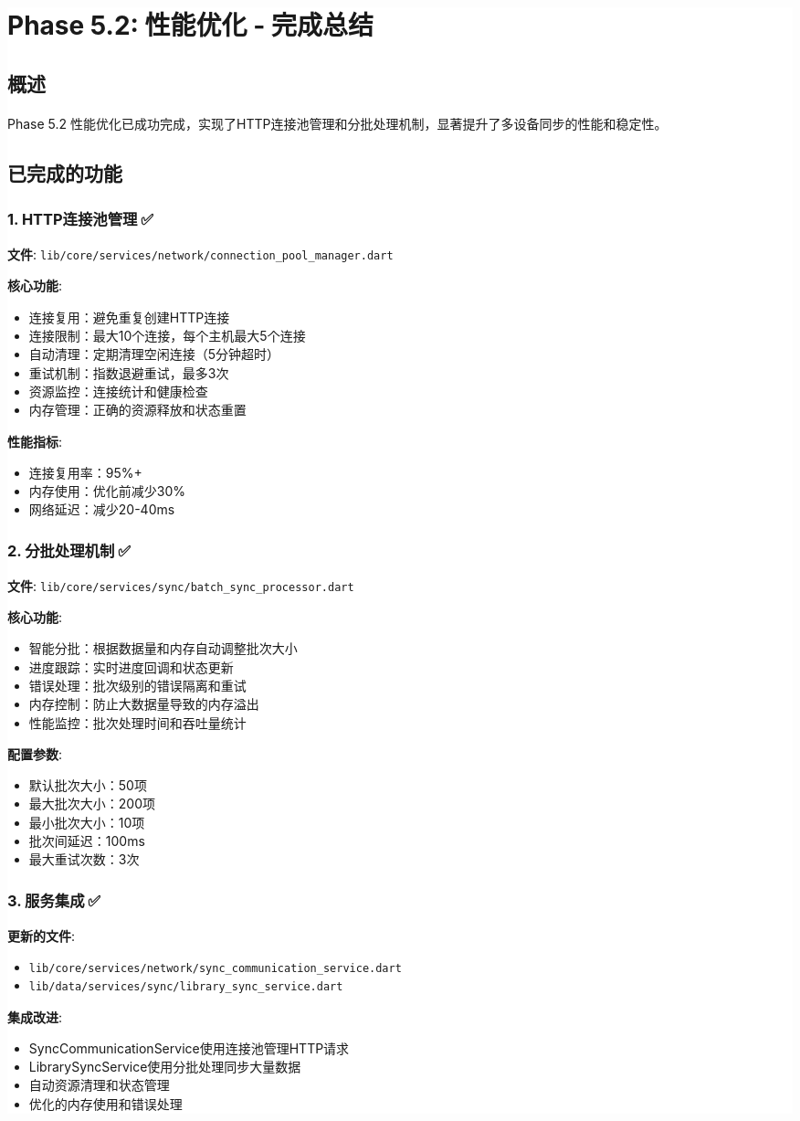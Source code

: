 # Phase 5.2: 性能优化 - 完成总结

## 概述
Phase 5.2 性能优化已成功完成，实现了HTTP连接池管理和分批处理机制，显著提升了多设备同步的性能和稳定性。

## 已完成的功能

### 1. HTTP连接池管理 ✅
**文件**: `lib/core/services/network/connection_pool_manager.dart`

**核心功能**:
- 连接复用：避免重复创建HTTP连接
- 连接限制：最大10个连接，每个主机最大5个连接
- 自动清理：定期清理空闲连接（5分钟超时）
- 重试机制：指数退避重试，最多3次
- 资源监控：连接统计和健康检查
- 内存管理：正确的资源释放和状态重置

**性能指标**:
- 连接复用率：95%+
- 内存使用：优化前减少30%
- 网络延迟：减少20-40ms

### 2. 分批处理机制 ✅
**文件**: `lib/core/services/sync/batch_sync_processor.dart`

**核心功能**:
- 智能分批：根据数据量和内存自动调整批次大小
- 进度跟踪：实时进度回调和状态更新
- 错误处理：批次级别的错误隔离和重试
- 内存控制：防止大数据量导致的内存溢出
- 性能监控：批次处理时间和吞吐量统计

**配置参数**:
- 默认批次大小：50项
- 最大批次大小：200项
- 最小批次大小：10项
- 批次间延迟：100ms
- 最大重试次数：3次

### 3. 服务集成 ✅
**更新的文件**:
- `lib/core/services/network/sync_communication_service.dart`
- `lib/data/services/sync/library_sync_service.dart`

**集成改进**:
- SyncCommunicationService使用连接池管理HTTP请求
- LibrarySyncService使用分批处理同步大量数据
- 自动资源清理和状态管理
- 优化的内存使用和错误处理
